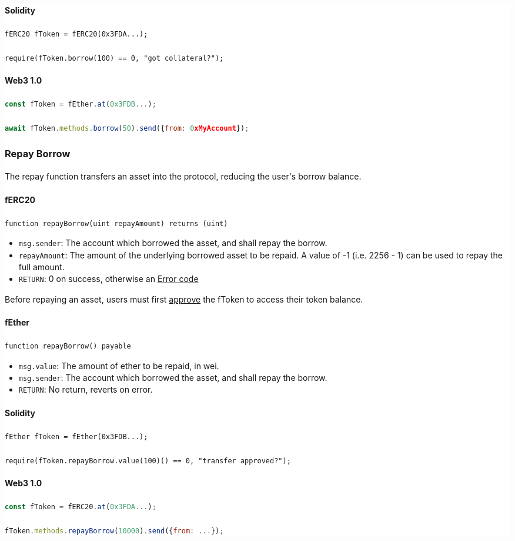 #### Solidity

```solidity
fERC20 fToken = fERC20(0x3FDA...);

require(fToken.borrow(100) == 0, "got collateral?");
```

#### Web3 1.0

```js
const fToken = fEther.at(0x3FDB...);

await fToken.methods.borrow(50).send({from: 0xMyAccount});
```

### Repay Borrow

The repay function transfers an asset into the protocol, reducing the user's borrow balance.

#### fERC20

```solidity
function repayBorrow(uint repayAmount) returns (uint)
```

- `msg.sender`: The account which borrowed the asset, and shall repay the borrow.
- `repayAmount`: The amount of the underlying borrowed asset to be repaid. A value of -1 (i.e. 2256 - 1) can be used to repay the full amount.
- `RETURN`: 0 on success, otherwise an [Error code](#error-codes)

Before repaying an asset, users must first [approve](https://eips.ethereum.org/EIPS/eip-20#approve) the fToken to access their token balance.

#### fEther

```solidity
function repayBorrow() payable
```

- `msg.value`: The amount of ether to be repaid, in wei.
- `msg.sender`: The account which borrowed the asset, and shall repay the borrow.
- `RETURN`: No return, reverts on error.

#### Solidity

```solidity
fEther fToken = fEther(0x3FDB...);

require(fToken.repayBorrow.value(100)() == 0, "transfer approved?");
```

#### Web3 1.0

```js
const fToken = fERC20.at(0x3FDA...);

fToken.methods.repayBorrow(10000).send({from: ...});
```
